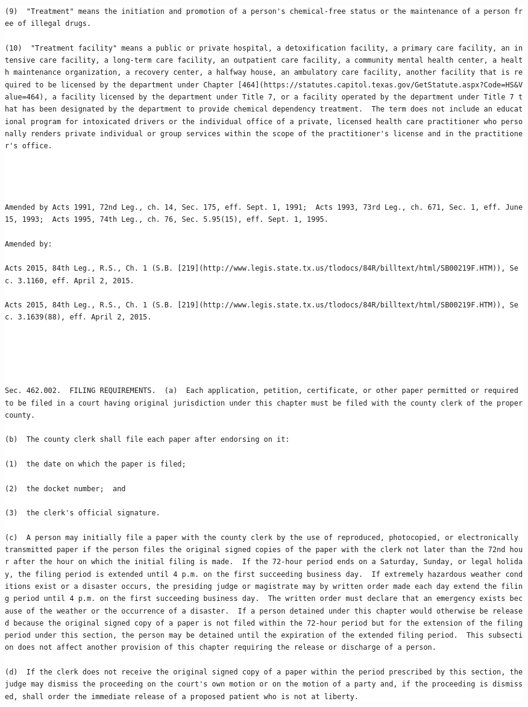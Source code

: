     (9)  "Treatment" means the initiation and promotion of a person's chemical-free status or the maintenance of a person free of illegal drugs.
    
    (10)  "Treatment facility" means a public or private hospital, a detoxification facility, a primary care facility, an intensive care facility, a long-term care facility, an outpatient care facility, a community mental health center, a health maintenance organization, a recovery center, a halfway house, an ambulatory care facility, another facility that is required to be licensed by the department under Chapter [464](https://statutes.capitol.texas.gov/GetStatute.aspx?Code=HS&Value=464), a facility licensed by the department under Title 7, or a facility operated by the department under Title 7 that has been designated by the department to provide chemical dependency treatment.  The term does not include an educational program for intoxicated drivers or the individual office of a private, licensed health care practitioner who personally renders private individual or group services within the scope of the practitioner's license and in the practitioner's office.
    
    
    
    
    Amended by Acts 1991, 72nd Leg., ch. 14, Sec. 175, eff. Sept. 1, 1991;  Acts 1993, 73rd Leg., ch. 671, Sec. 1, eff. June 15, 1993;  Acts 1995, 74th Leg., ch. 76, Sec. 5.95(15), eff. Sept. 1, 1995.
    
    Amended by: 
    
    Acts 2015, 84th Leg., R.S., Ch. 1 (S.B. [219](http://www.legis.state.tx.us/tlodocs/84R/billtext/html/SB00219F.HTM)), Sec. 3.1160, eff. April 2, 2015.
    
    Acts 2015, 84th Leg., R.S., Ch. 1 (S.B. [219](http://www.legis.state.tx.us/tlodocs/84R/billtext/html/SB00219F.HTM)), Sec. 3.1639(88), eff. April 2, 2015.
    
    
    
    
    
    Sec. 462.002.  FILING REQUIREMENTS.  (a)  Each application, petition, certificate, or other paper permitted or required to be filed in a court having original jurisdiction under this chapter must be filed with the county clerk of the proper county.
    
    (b)  The county clerk shall file each paper after endorsing on it:
    
    (1)  the date on which the paper is filed;
    
    (2)  the docket number;  and
    
    (3)  the clerk's official signature.
    
    (c)  A person may initially file a paper with the county clerk by the use of reproduced, photocopied, or electronically transmitted paper if the person files the original signed copies of the paper with the clerk not later than the 72nd hour after the hour on which the initial filing is made.  If the 72-hour period ends on a Saturday, Sunday, or legal holiday, the filing period is extended until 4 p.m. on the first succeeding business day.  If extremely hazardous weather conditions exist or a disaster occurs, the presiding judge or magistrate may by written order made each day extend the filing period until 4 p.m. on the first succeeding business day.  The written order must declare that an emergency exists because of the weather or the occurrence of a disaster.  If a person detained under this chapter would otherwise be released because the original signed copy of a paper is not filed within the 72-hour period but for the extension of the filing period under this section, the person may be detained until the expiration of the extended filing period.  This subsection does not affect another provision of this chapter requiring the release or discharge of a person.
    
    (d)  If the clerk does not receive the original signed copy of a paper within the period prescribed by this section, the judge may dismiss the proceeding on the court's own motion or on the motion of a party and, if the proceeding is dismissed, shall order the immediate release of a proposed patient who is not at liberty.
    